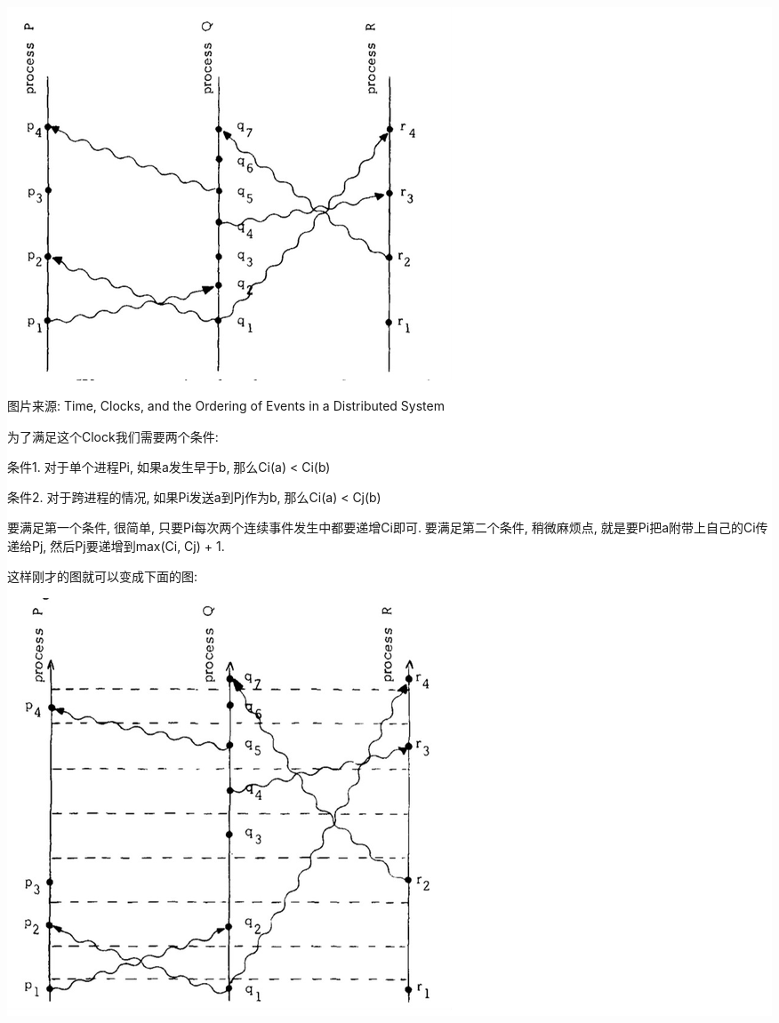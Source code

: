 <img src="../images/2015-11-23/lc3.png" max-height="500px">

图片来源: Time, Clocks, and the Ordering of Events in a Distributed System

为了满足这个Clock我们需要两个条件:

条件1. 对于单个进程Pi, 如果a发生早于b, 那么Ci(a) < Ci(b)

条件2. 对于跨进程的情况, 如果Pi发送a到Pj作为b, 那么Ci(a) < Cj(b)

要满足第一个条件, 很简单, 只要Pi每次两个连续事件发生中都要递增Ci即可. 要满足第二个条件, 稍微麻烦点, 就是要Pi把a附带上自己的Ci传递给Pj, 然后Pj要递增到max(Ci, Cj) + 1.

这样刚才的图就可以变成下面的图:

<img src="../images/2015-11-23/lc4.png" max-height="500px">

